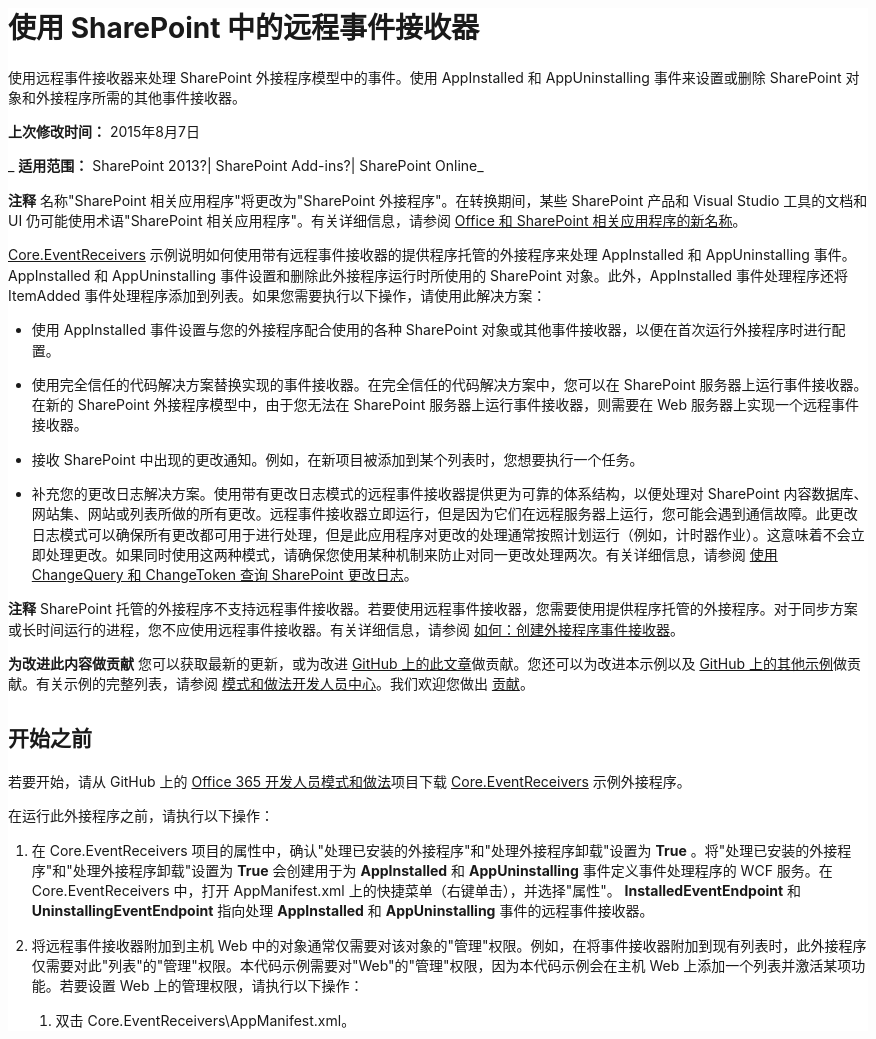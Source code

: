 ﻿
# 使用 SharePoint 中的远程事件接收器
使用远程事件接收器来处理 SharePoint 外接程序模型中的事件。使用 AppInstalled 和 AppUninstalling 事件来设置或删除 SharePoint 对象和外接程序所需的其他事件接收器。

 **上次修改时间：** 2015年8月7日

 _ **适用范围：** SharePoint 2013?| SharePoint Add-ins?| SharePoint Online_

 **注释**  名称"SharePoint 相关应用程序"将更改为"SharePoint 外接程序"。在转换期间，某些 SharePoint 产品和 Visual Studio 工具的文档和 UI 仍可能使用术语"SharePoint 相关应用程序"。有关详细信息，请参阅 [Office 和 SharePoint 相关应用程序的新名称](05b07b04-6c8b-4b7e-bd86-e32c589dfead.md#bk_newname)。

[Core.EventReceivers](https://github.com/OfficeDev/PnP/tree/dev/Samples/Core.EventReceivers) 示例说明如何使用带有远程事件接收器的提供程序托管的外接程序来处理 AppInstalled 和 AppUninstalling 事件。AppInstalled 和 AppUninstalling 事件设置和删除此外接程序运行时所使用的 SharePoint 对象。此外，AppInstalled 事件处理程序还将 ItemAdded 事件处理程序添加到列表。如果您需要执行以下操作，请使用此解决方案：

- 使用 AppInstalled 事件设置与您的外接程序配合使用的各种 SharePoint 对象或其他事件接收器，以便在首次运行外接程序时进行配置。
    
- 使用完全信任的代码解决方案替换实现的事件接收器。在完全信任的代码解决方案中，您可以在 SharePoint 服务器上运行事件接收器。在新的 SharePoint 外接程序模型中，由于您无法在 SharePoint 服务器上运行事件接收器，则需要在 Web 服务器上实现一个远程事件接收器。
    
- 接收 SharePoint 中出现的更改通知。例如，在新项目被添加到某个列表时，您想要执行一个任务。
    
- 补充您的更改日志解决方案。使用带有更改日志模式的远程事件接收器提供更为可靠的体系结构，以便处理对 SharePoint 内容数据库、网站集、网站或列表所做的所有更改。远程事件接收器立即运行，但是因为它们在远程服务器上运行，您可能会遇到通信故障。此更改日志模式可以确保所有更改都可用于进行处理，但是此应用程序对更改的处理通常按照计划运行（例如，计时器作业）。这意味着不会立即处理更改。如果同时使用这两种模式，请确保您使用某种机制来防止对同一更改处理两次。有关详细信息，请参阅 [使用 ChangeQuery 和 ChangeToken 查询 SharePoint 更改日志](query-sharepoint-change-log-with-changequery-and-changeToken.md)。
    

 **注释**  SharePoint 托管的外接程序不支持远程事件接收器。若要使用远程事件接收器，您需要使用提供程序托管的外接程序。对于同步方案或长时间运行的进程，您不应使用远程事件接收器。有关详细信息，请参阅 [如何：创建外接程序事件接收器](https://msdn.microsoft.com/library/office/jj220052.aspx)。

 **为改进此内容做贡献**
您可以获取最新的更新，或为改进 [GitHub 上的此文章](https://github.com/OfficeDev/PnP-Guidance/blob/master/articles/Use-remote-event-receivers-in-SharePoint.md)做贡献。您还可以为改进本示例以及 [GitHub 上的其他示例](https://github.com/OfficeDev/PnP)做贡献。有关示例的完整列表，请参阅 [模式和做法开发人员中心](http://dev.office.com/patterns-and-practices)。我们欢迎您做出 [贡献](https://github.com/OfficeDev/PnP/wiki/contributing-to-Office-365-developer-patterns-and-practices)。 

## 开始之前

若要开始，请从 GitHub 上的 [Office 365 开发人员模式和做法](https://github.com/OfficeDev/PnP/tree/dev)项目下载 [Core.EventReceivers](https://github.com/OfficeDev/PnP/tree/dev/Samples/Core.EventReceivers) 示例外接程序。

在运行此外接程序之前，请执行以下操作：


1. 在 Core.EventReceivers 项目的属性中，确认"处理已安装的外接程序"和"处理外接程序卸载"设置为  **True** 。将"处理已安装的外接程序"和"处理外接程序卸载"设置为 **True** 会创建用于为 **AppInstalled** 和 **AppUninstalling** 事件定义事件处理程序的 WCF 服务。在 Core.EventReceivers 中，打开 AppManifest.xml 上的快捷菜单（右键单击），并选择"属性"。 **InstalledEventEndpoint** 和 **UninstallingEventEndpoint** 指向处理 **AppInstalled** 和 **AppUninstalling** 事件的远程事件接收器。
    
2. 将远程事件接收器附加到主机 Web 中的对象通常仅需要对该对象的"管理"权限。例如，在将事件接收器附加到现有列表时，此外接程序仅需要对此"列表"的"管理"权限。本代码示例需要对"Web"的"管理"权限，因为本代码示例会在主机 Web 上添加一个列表并激活某项功能。若要设置 Web 上的管理权限，请执行以下操作：
    
      1. 双击 Core.EventReceivers\AppManifest.xml。
    